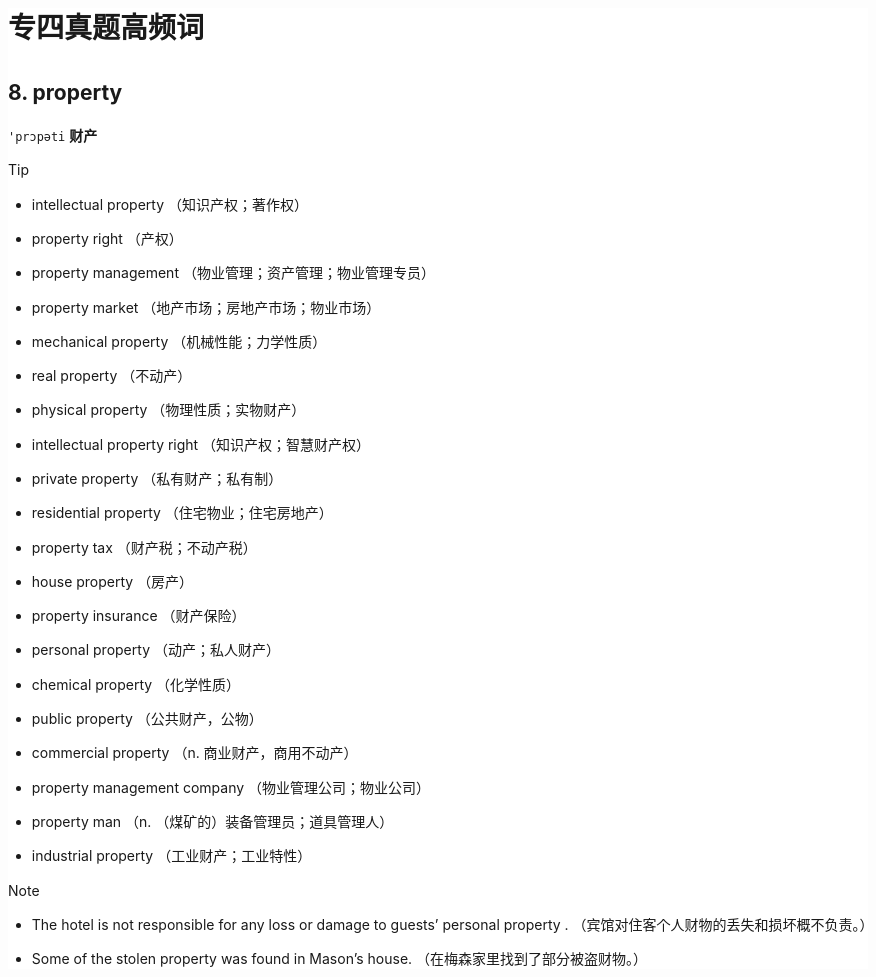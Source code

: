 # 专四真题高频词

## 8. property

`'prɔpəti`  **财产**

> [!TIP]
>
> - intellectual property （知识产权；著作权）
>
> - property right （产权）
>
> - property management （物业管理；资产管理；物业管理专员）
>
> - property market （地产市场；房地产市场；物业市场）
>
> - mechanical property （机械性能；力学性质）
>
> - real property （不动产）
>
> - physical property （物理性质；实物财产）
>
> - intellectual property right （知识产权；智慧财产权）
>
> - private property （私有财产；私有制）
>
> - residential property （住宅物业；住宅房地产）
>
> - property tax （财产税；不动产税）
>
> - house property （房产）
>
> - property insurance （财产保险）
>
> - personal property （动产；私人财产）
>
> - chemical property （化学性质）
>
> - public property （公共财产，公物）
>
> - commercial property （n. 商业财产，商用不动产）
>
> - property management company （物业管理公司；物业公司）
>
> - property man （n. （煤矿的）装备管理员；道具管理人）
>
> - industrial property （工业财产；工业特性）
>

> [!NOTE]
>
> - The hotel is not responsible for any loss or damage to guests’ personal property . （宾馆对住客个人财物的丢失和损坏概不负责。）
>
> - Some of the stolen property was found in Mason’s house. （在梅森家里找到了部分被盗财物。）
>
